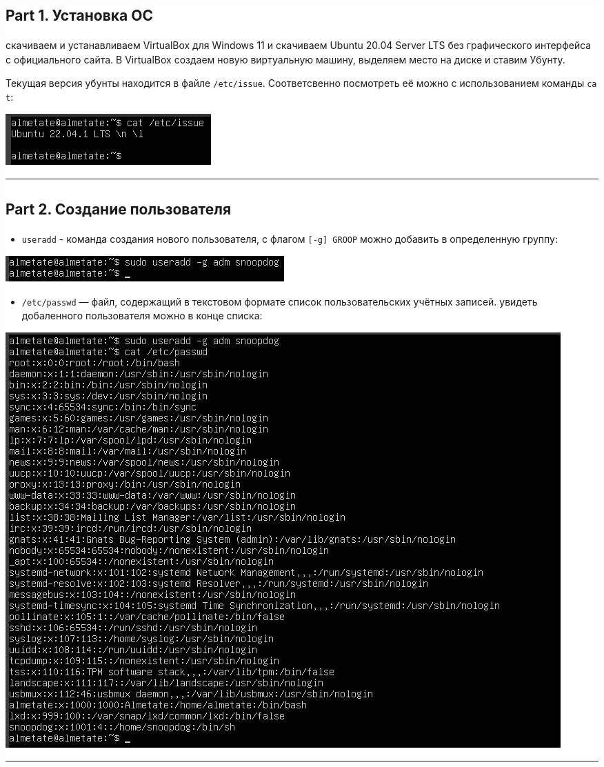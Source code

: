 ## Part 1. Установка ОС

скачиваем и устанавливаем VirtualBox для Windows 11 и скачиваем Ubuntu 20.04 Server LTS без графического интерфейса с официального сайта. В VirtualBox создаем новую виртуальную машину, выделяем место на диске и ставим Убунту.

Текущая версия убунты находится в файле `/etc/issue`.
Соответсвенно посмотреть её можно с использованием команды `cat`:

![версия убунты](../img/1_ubuntu_version.png "версия убунты")


---

## Part 2. Создание пользователя

* `useradd` - команда создания нового пользователя, с флагом `[-g] GROOP` можно добавить в определенную группу:

![добавление нового пользователя](../img/2_1_useradd.png "добавление нового пользователя")

* `/etc/passwd` — файл, содержащий в текстовом формате список пользовательских учётных записей. увидеть добаленного пользователя можно в конце списка:

![список пользователей](../img/2_2_useradd.png "список пользователей")

---